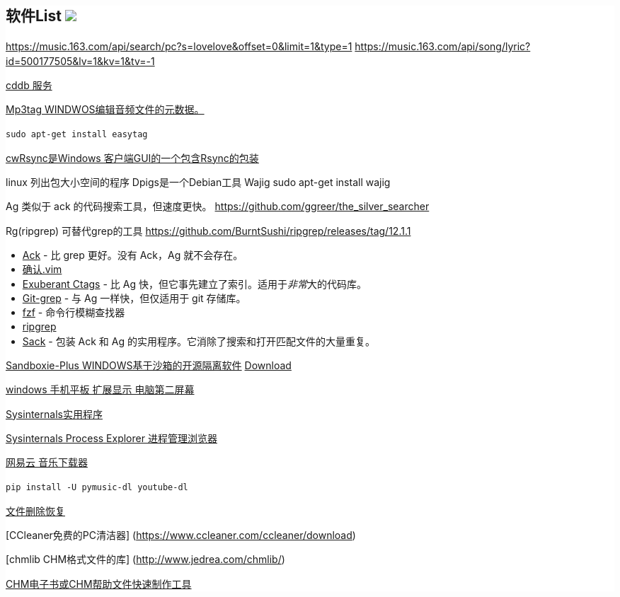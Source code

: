 ## 软件List <a target="_blank" href="http://mail.qq.com/cgi-bin/qm_share?t=qm_mailme&email=NV9QRkZQVlpbU1xSdUREG1ZaWA" style="text-decoration:none;"><img src="http://rescdn.qqmail.com/zh_CN/htmledition/images/function/qm_open/ico_mailme_01.png"/></a>


https://music.163.com/api/search/pc?s=lovelove&offset=0&limit=1&type=1
https://music.163.com/api/song/lyric?id=500177505&lv=1&kv=1&tv=-1


[cddb 服务](https://gnudb.org/index.php)

[Mp3tag WINDWOS编辑音频文件的元数据。](https://www.mp3tag.de/en/)

`sudo apt-get install easytag`


[cwRsync是Windows 客户端GUI的一个包含Rsync的包装](https://www.itefix.net/cwrsync)

linux 列出包大小空间的程序
Dpigs是一个Debian工具
Wajig sudo apt-get install wajig

Ag 类似于 ack 的代码搜索工具，但速度更快。
https://github.com/ggreer/the_silver_searcher

Rg(ripgrep) 可替代grep的工具
https://github.com/BurntSushi/ripgrep/releases/tag/12.1.1

- [Ack](https://github.com/petdance/ack3) - 比 grep 更好。没有 Ack，Ag 就不会存在。
- [确认.vim](https://github.com/mileszs/ack.vim)
- [Exuberant Ctags](http://ctags.sourceforge.net/) - 比 Ag 快，但它事先建立了索引。适用于*非常*大的代码库。
- [Git-grep](http://git-scm.com/docs/git-grep) - 与 Ag 一样快，但仅适用于 git 存储库。
- [fzf](https://github.com/junegunn/fzf) - 命令行模糊查找器
- [ripgrep](https://github.com/BurntSushi/ripgrep)
- [Sack](https://github.com/sampson-chen/sack) - 包装 Ack 和 Ag 的实用程序。它消除了搜索和打开匹配文件的大量重复。

[Sandboxie-Plus WINDOWS基于沙箱的开源隔离软件](https://sandboxie-plus.com/downloads/)
[Download](https://github.com/sandboxie-plus/Sandboxie/releases/tag/0.8.2)

[windows 手机平板 扩展显示 电脑第二屏幕](https://spacedesk.net/)

[Sysinternals实用程序](https://docs.microsoft.com/zh-cn/sysinternals/downloads/)

[Sysinternals Process Explorer 进程管理浏览器](https://download.sysinternals.com/files/ProcessExplorer.zip)

[网易云 音乐下载器](https://github.com/SolomonLeon/netease-music-downloader)

`pip install -U pymusic-dl youtube-dl `

[文件删除恢复](https://www.ccleaner.com/recuva/download/)

[CCleaner免费的PC清洁器] (https://www.ccleaner.com/ccleaner/download)

[chmlib CHM格式文件的库] (http://www.jedrea.com/chmlib/)

[CHM电子书或CHM帮助文件快速制作工具](http://www.etextwizard.com/cn/index.html)
